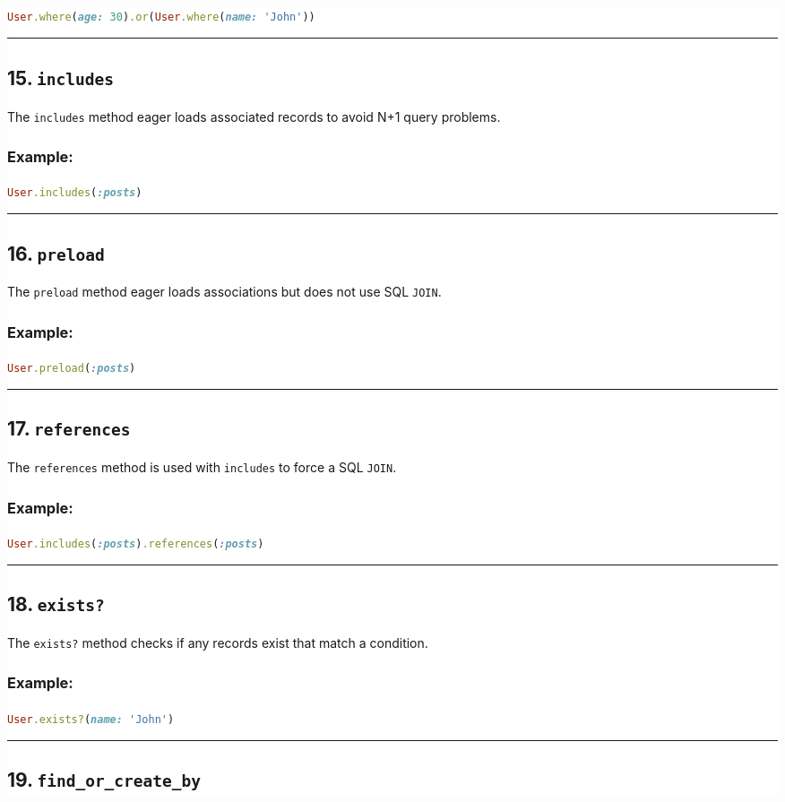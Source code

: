 ```ruby
User.where(age: 30).or(User.where(name: 'John'))
```

---

## 15. `includes`

The `includes` method eager loads associated records to avoid N+1 query problems.

### Example:

```ruby
User.includes(:posts)
```

---

## 16. `preload`

The `preload` method eager loads associations but does not use SQL `JOIN`.

### Example:

```ruby
User.preload(:posts)
```

---

## 17. `references`

The `references` method is used with `includes` to force a SQL `JOIN`.

### Example:

```ruby
User.includes(:posts).references(:posts)
```

---

## 18. `exists?`

The `exists?` method checks if any records exist that match a condition.

### Example:

```ruby
User.exists?(name: 'John')
```

---

## 19. `find_or_create_by`
